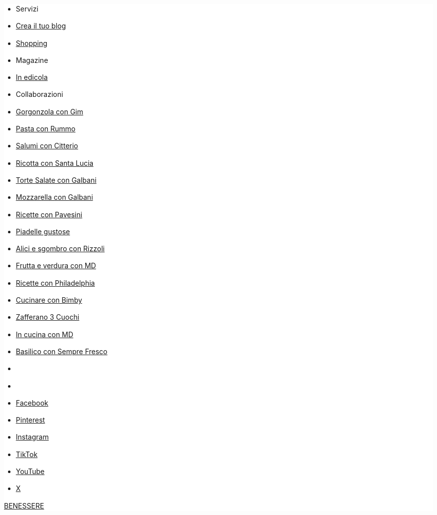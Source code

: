   * Servizi
  * [Crea il tuo blog](https://blog.giallozafferano.it/community/ "Crea il tuo blog")

  * [Shopping](https://shopping.giallozafferano.it/ "Shopping")

  * Magazine
  * [In edicola](https://www.giallozafferano.it/in-edicola "In edicola")

  * Collaborazioni
  * [Gorgonzola con Gim](https://www.giallozafferano.it/speciale/ricette-con-gorgonzola "Gorgonzola con Gim")

  * [Pasta con Rummo](https://www.giallozafferano.it/speciale/pasta-italiana-sapore-unico "Pasta con Rummo")

  * [Salumi con Citterio](https://www.giallozafferano.it/speciale/salumi "Salumi con Citterio")

  * [Ricotta con Santa Lucia](https://www.giallozafferano.it/ricotta "Ricotta con Santa Lucia")

  * [Torte Salate con Galbani](https://www.giallozafferano.it/speciale/torte-salate "Torte Salate con Galbani")

  * [Mozzarella con Galbani](https://www.giallozafferano.it/mozzarella "Mozzarella con Galbani")

  * [Ricette con Pavesini](https://www.giallozafferano.it/speciale/ricette-con-pavesini "Ricette con Pavesini")

  * [Piadelle gustose](https://www.giallozafferano.it/piadelle-gustose "Piadelle gustose")

  * [Alici e sgombro con Rizzoli](https://www.giallozafferano.it/speciale/alici-e-sgombro "Alici e sgombro con Rizzoli")

  * [Frutta e verdura con MD](https://www.giallozafferano.it/prodotti-freschi-per-ricette-perfette "Frutta e verdura con MD")

  * [Ricette con Philadelphia](https://www.giallozafferano.it/philadelphia "Ricette con Philadelphia")

  * [Cucinare con Bimby](https://www.giallozafferano.it/ispirazione-infinita "Cucinare con Bimby")

  * [Zafferano 3 Cuochi](https://www.giallozafferano.it/zafferano "Zafferano 3 Cuochi")

  * [In cucina con MD](https://www.giallozafferano.it/prodotti-freschi-per-ricette-perfette "In cucina con MD")

  * [Basilico con Sempre Fresco](https://www.giallozafferano.it/basilico-il-tocco-fresco-in-cucina "Basilico con Sempre Fresco")

  * [ ](https://apps.apple.com/it/app/giallozafferano-le-ricette/id384387249 "Apple Store")
  * [ ](https://play.google.com/store/apps/details?id=it.banzai.media.gzricette&hl=it&gl=US "Google Play")

  * [ Facebook ](https://www.facebook.com/GialloZafferanolive "Facebook")
  * [ Pinterest ](https://it.pinterest.com/GialloZafferano/ "Pinterest")
  * [ Instagram ](https://www.instagram.com/giallozafferano/ "Instagram")
  * [ TikTok ](https://www.tiktok.com/@giallozafferano "TikTok")
  * [ YouTube ](https://www.youtube.com/user/GialloZafferanoTV "YouTube")
  * [ X ](https://twitter.com/GialloZafferano "X")

[BENESSERE](https://www.giallozafferano.it/benessere)
